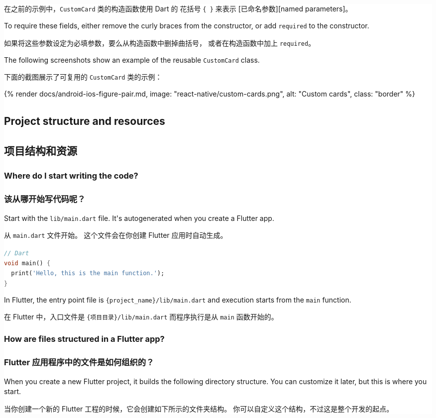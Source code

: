 在之前的示例中，`CustomCard` 类的构造函数使用 Dart 的
花括号 `{ }` 来表示 [已命名参数][named parameters]。

To require these fields, either remove the curly braces from
the constructor, or add `required` to the constructor.

如果将这些参数设定为必填参数，要么从构造函数中删掉曲括号，
或者在构造函数中加上 `required`。

The following screenshots show an example of the reusable
`CustomCard` class.

下面的截图展示了可复用的 `CustomCard` 类的示例：

{% render docs/android-ios-figure-pair.md, image: "react-native/custom-cards.png", alt: "Custom cards", class: "border" %}

## Project structure and resources

## 项目结构和资源

### Where do I start writing the code?

### 该从哪开始写代码呢？

Start with the `lib/main.dart` file.
It's autogenerated when you create a Flutter app.

从 `main.dart` 文件开始。
这个文件会在你创建 Flutter 应用时自动生成。

<?code-excerpt "lib/examples.dart (main)"?>
```dart
// Dart
void main() {
  print('Hello, this is the main function.');
}
```

In Flutter, the entry point file is
`{project_name}/lib/main.dart` and execution
starts from the `main` function.

在 Flutter 中，入口文件是 `{项目目录}/lib/main.dart`
而程序执行是从 `main` 函数开始的。

### How are files structured in a Flutter app?

### Flutter 应用程序中的文件是如何组织的？

When you create a new Flutter project,
it builds the following directory structure.
You can customize it later, but this is where you start.

当你创建一个新的 Flutter 工程的时候，它会创建如下所示的文件夹结构。
你可以自定义这个结构，不过这是整个开发的起点。


[Limitations]: /ui/navigation#limitations
[navigation overview]: /ui/navigation
[GestureDetector class]: {{site.api}}/flutter/widgets/GestureDetector-class.html#instance-properties